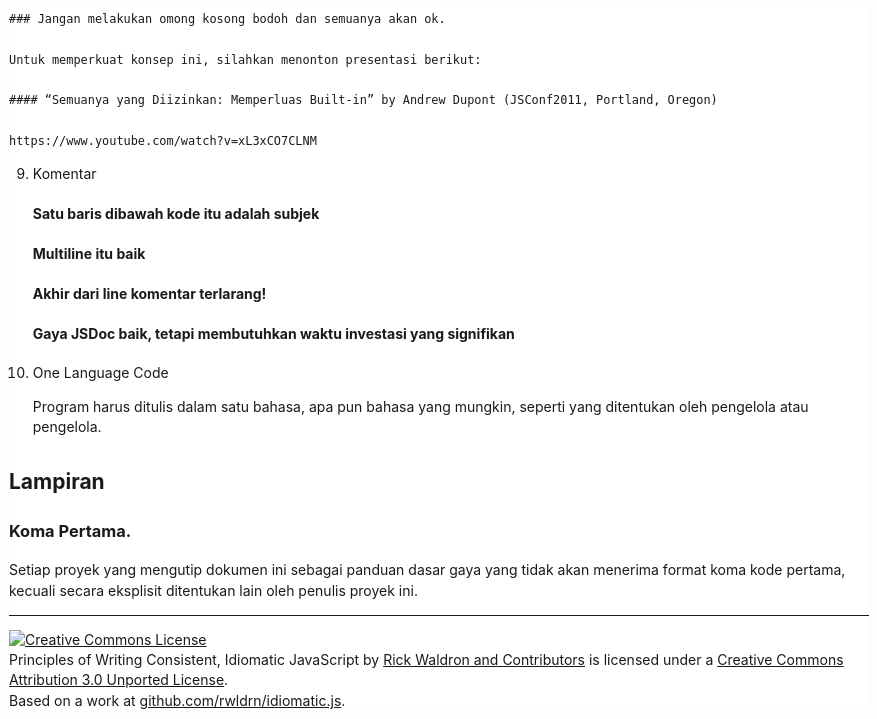     ### Jangan melakukan omong kosong bodoh dan semuanya akan ok.

    Untuk memperkuat konsep ini, silahkan menonton presentasi berikut:

    #### “Semuanya yang Diizinkan: Memperluas Built-in” by Andrew Dupont (JSConf2011, Portland, Oregon)

    https://www.youtube.com/watch?v=xL3xCO7CLNM


9. <a name="comments">Komentar</a>

    #### Satu baris dibawah kode itu adalah subjek
    #### Multiline itu baik
    #### Akhir dari line komentar terlarang!
    #### Gaya JSDoc baik, tetapi membutuhkan waktu investasi yang signifikan


10. <a name="language">One Language Code</a>

    Program harus ditulis dalam satu bahasa, apa pun bahasa yang mungkin, seperti yang ditentukan oleh pengelola atau pengelola.

## Lampiran

### Koma Pertama.

Setiap proyek yang mengutip dokumen ini sebagai panduan dasar gaya yang tidak akan menerima format koma kode pertama, kecuali secara eksplisit ditentukan lain oleh penulis proyek ini.



----------


<a rel="license" href="http://creativecommons.org/licenses/by/3.0/deed.en_US"><img alt="Creative Commons License" style="border-width:0" src="http://i.creativecommons.org/l/by/3.0/80x15.png" /></a><br /><span xmlns:dct="http://purl.org/dc/terms/" property="dct:title">Principles of Writing Consistent, Idiomatic JavaScript</span> by <a xmlns:cc="http://creativecommons.org/ns#" href="https://github.com/rwldrn/idiomatic.js" property="cc:attributionName" rel="cc:attributionURL">Rick Waldron and Contributors</a> is licensed under a <a rel="license" href="http://creativecommons.org/licenses/by/3.0/deed.en_US">Creative Commons Attribution 3.0 Unported License</a>.<br />Based on a work at <a xmlns:dct="http://purl.org/dc/terms/" href="https://github.com/rwldrn/idiomatic.js" rel="dct:source">github.com/rwldrn/idiomatic.js</a>.
